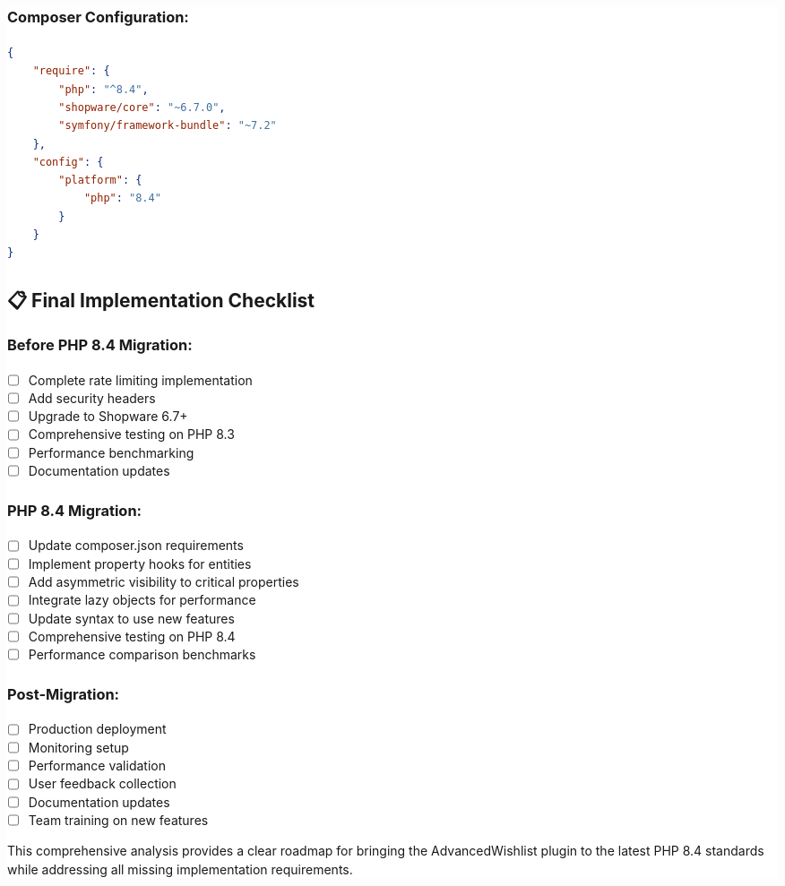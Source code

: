 ### Composer Configuration:
```json
{
    "require": {
        "php": "^8.4",
        "shopware/core": "~6.7.0",
        "symfony/framework-bundle": "~7.2"
    },
    "config": {
        "platform": {
            "php": "8.4"
        }
    }
}
```

## 📋 Final Implementation Checklist

### Before PHP 8.4 Migration:
- [ ] Complete rate limiting implementation
- [ ] Add security headers
- [ ] Upgrade to Shopware 6.7+
- [ ] Comprehensive testing on PHP 8.3
- [ ] Performance benchmarking
- [ ] Documentation updates

### PHP 8.4 Migration:
- [ ] Update composer.json requirements
- [ ] Implement property hooks for entities
- [ ] Add asymmetric visibility to critical properties
- [ ] Integrate lazy objects for performance
- [ ] Update syntax to use new features
- [ ] Comprehensive testing on PHP 8.4
- [ ] Performance comparison benchmarks

### Post-Migration:
- [ ] Production deployment
- [ ] Monitoring setup
- [ ] Performance validation
- [ ] User feedback collection
- [ ] Documentation updates
- [ ] Team training on new features

This comprehensive analysis provides a clear roadmap for bringing the AdvancedWishlist plugin to the latest PHP 8.4 standards while addressing all missing implementation requirements.